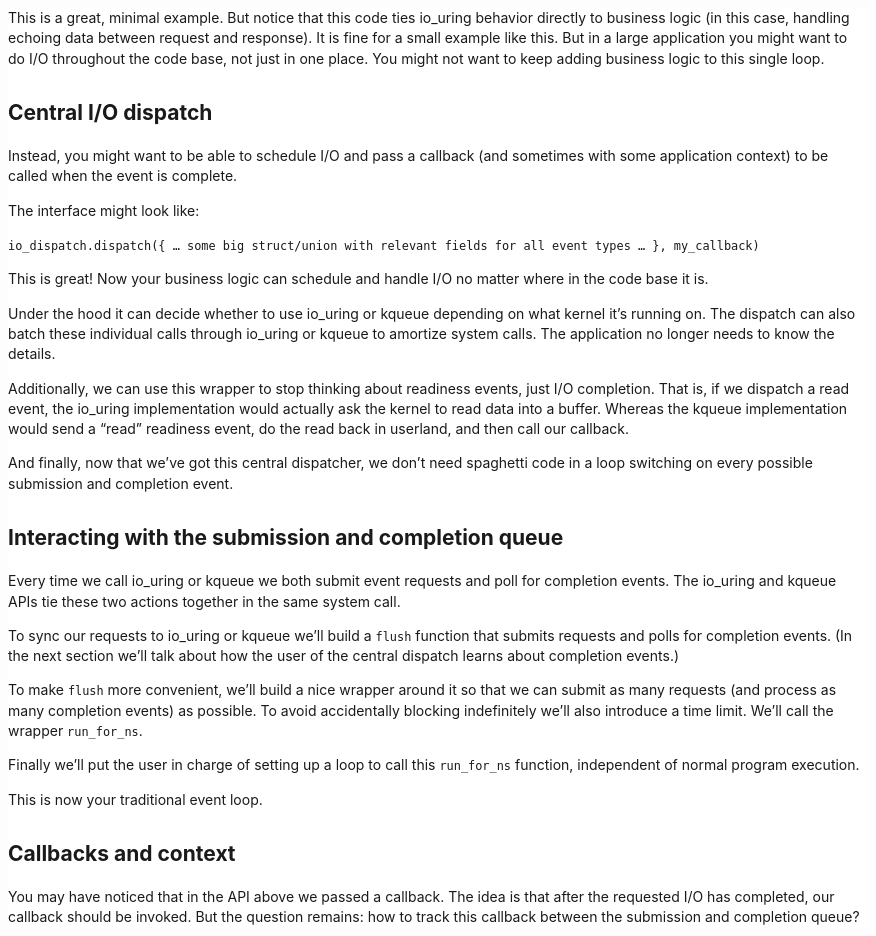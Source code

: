 This is a great, minimal example. But notice that this code ties io\_uring behavior directly to business logic (in this case, handling echoing data between request and response). It is fine for a small example like this. But in a large application you might want to do I/O throughout the code base, not just in one place. You might not want to keep adding business logic to this single loop.

## Central I/O dispatch

Instead, you might want to be able to schedule I/O and pass a callback (and sometimes with some application context) to be called when the event is complete.

The interface might look like:

```
io_dispatch.dispatch({ … some big struct/union with relevant fields for all event types … }, my_callback)
```

This is great! Now your business logic can schedule and handle I/O no matter where in the code base it is.

Under the hood it can decide whether to use io\_uring or kqueue depending on what kernel it’s running on. The dispatch can also batch these individual calls through io\_uring or kqueue to amortize system calls. The application no longer needs to know the details.

Additionally, we can use this wrapper to stop thinking about readiness events, just I/O completion. That is, if we dispatch a read event, the io\_uring implementation would actually ask the kernel to read data into a buffer. Whereas the kqueue implementation would send a “read” readiness event, do the read back in userland, and then call our callback.

And finally, now that we’ve got this central dispatcher, we don’t need spaghetti code in a loop switching on every possible submission and completion event.

## Interacting with the submission and completion queue

Every time we call io\_uring or kqueue we both submit event requests and poll for completion events. The io\_uring and kqueue APIs tie these two actions together in the same system call.

To sync our requests to io\_uring or kqueue we’ll build a `flush` function that submits requests and polls for completion events. (In the next section we’ll talk about how the user of the central dispatch learns about completion events.)

To make `flush` more convenient, we’ll build a nice wrapper around it so that we can submit as many requests (and process as many completion events) as possible. To avoid accidentally blocking indefinitely we’ll also introduce a time limit. We’ll call the wrapper `run_for_ns`.

Finally we’ll put the user in charge of setting up a loop to call this `run_for_ns` function, independent of normal program execution.

This is now your traditional event loop.

## Callbacks and context

You may have noticed that in the API above we passed a callback. The idea is that after the requested I/O has completed, our callback should be invoked. But the question remains: how to track this callback between the submission and completion queue?
